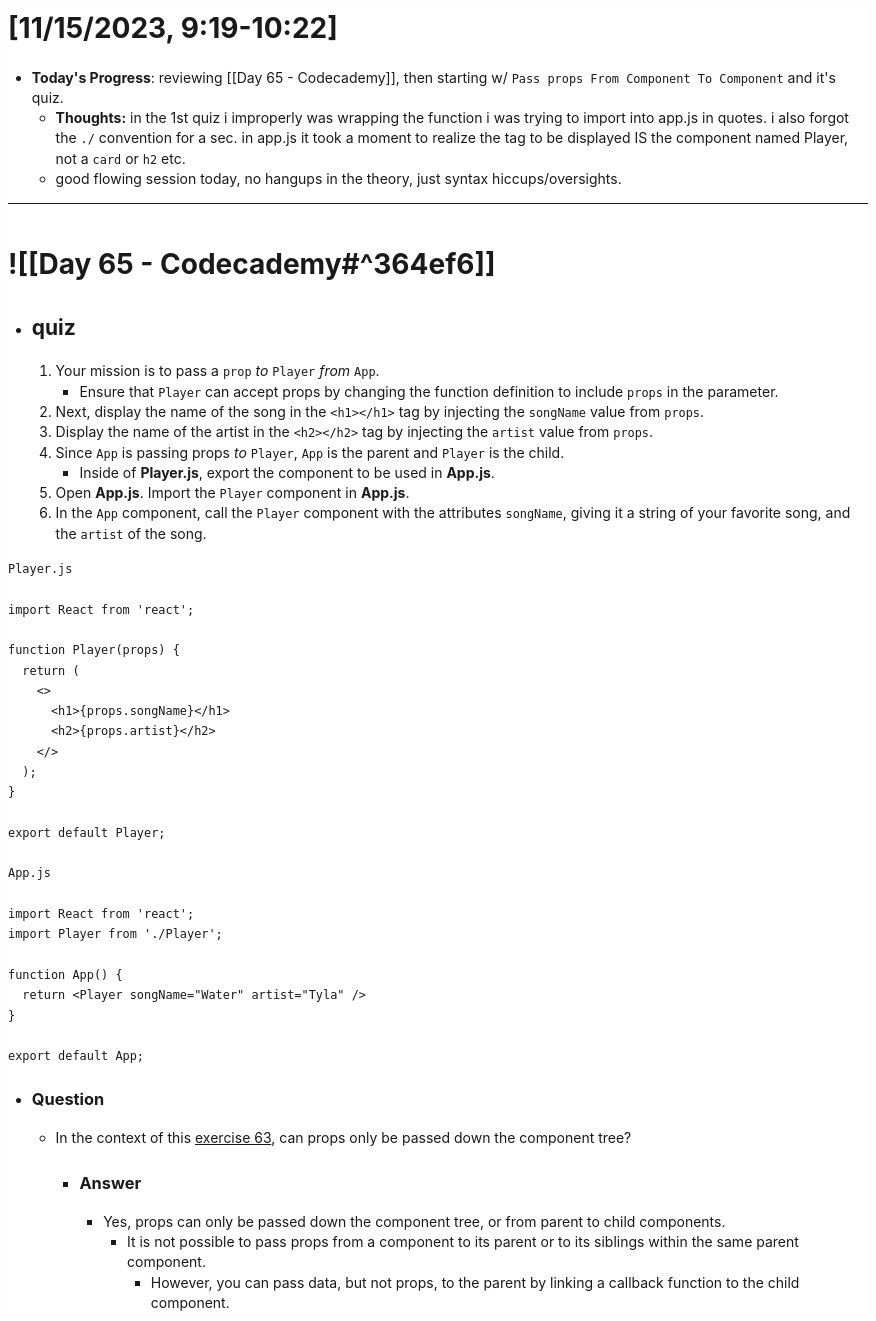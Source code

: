 # [11/15/2023, 9:19-10:22]
- **Today's Progress**: reviewing [[Day 65 - Codecademy]], then starting w/ `Pass props From Component To Component` and it's quiz. 
	- **Thoughts:** in the 1st quiz i improperly was wrapping the function i was trying to import into app.js in quotes. i also forgot the `./` convention for a sec. in app.js it took a moment to realize the tag to be displayed IS the component named Player, not a `card` or `h2` etc.
	- good flowing session today, no hangups in the theory, just syntax hiccups/oversights. 
---
# ![[Day 65 - Codecademy#^364ef6]]
- ## quiz
	1. Your mission is to pass a `prop` _to_ `Player` _from_ `App`.
		- Ensure that `Player` can accept props by changing the function definition to include `props` in the parameter.
	2. Next, display the name of the song in the `<h1></h1>` tag by injecting the `songName` value from `props`.
	3. Display the name of the artist in the `<h2></h2>` tag by injecting the `artist` value from `props`.
	4. Since `App` is passing props _to_ `Player`, `App` is the parent and `Player` is the child.
		- Inside of **Player.js**, export the component to be used in **App.js**.
	5. Open **App.js**. Import the `Player` component in **App.js**.
	6. In the `App` component, call the `Player` component with the attributes `songName`, giving it a string of your favorite song, and the `artist` of the song.

```
Player.js

import React from 'react';

function Player(props) {
  return (
    <>
      <h1>{props.songName}</h1>
      <h2>{props.artist}</h2>
    </>
  );
}

export default Player;

App.js

import React from 'react';
import Player from './Player';

function App() {
  return <Player songName="Water" artist="Tyla" />
}

export default App;
```
- ### Question
	- In the context of this [exercise 63](https://www.codecademy.com/paths/web-development/tracks/front-end-applications-with-react/modules/react-101-components-interacting-u/lessons/this-props/exercises/pass-props-inter-component), can props only be passed down the component tree?
		- ### Answer
			- Yes, props can only be passed down the component tree, or from parent to child components.
				- It is not possible to pass props from a component to its parent or to its siblings within the same parent component.
					- However, you can pass data, but not props, to the parent by linking a callback function to the child component.
